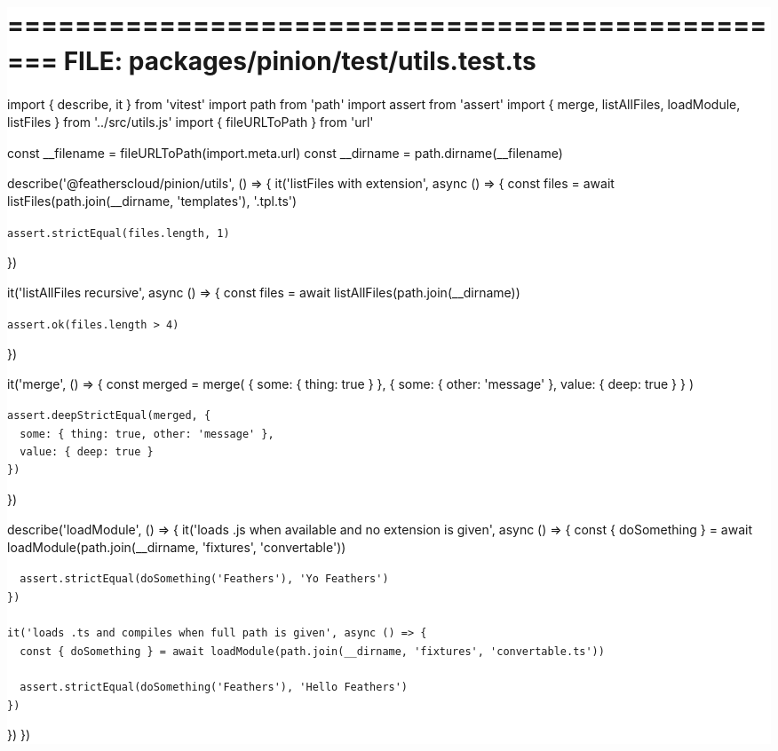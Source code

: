 ================================================
FILE: packages/pinion/test/utils.test.ts
================================================
import { describe, it } from 'vitest'
import path from 'path'
import assert from 'assert'
import { merge, listAllFiles, loadModule, listFiles } from '../src/utils.js'
import { fileURLToPath } from 'url'

const __filename = fileURLToPath(import.meta.url)
const __dirname = path.dirname(__filename)

describe('@featherscloud/pinion/utils', () => {
  it('listFiles with extension', async () => {
    const files = await listFiles(path.join(__dirname, 'templates'), '.tpl.ts')

    assert.strictEqual(files.length, 1)
  })

  it('listAllFiles recursive', async () => {
    const files = await listAllFiles(path.join(__dirname))

    assert.ok(files.length > 4)
  })

  it('merge', () => {
    const merged = merge(
      {
        some: { thing: true }
      },
      {
        some: { other: 'message' },
        value: { deep: true }
      }
    )

    assert.deepStrictEqual(merged, {
      some: { thing: true, other: 'message' },
      value: { deep: true }
    })
  })

  describe('loadModule', () => {
    it('loads .js when available and no extension is given', async () => {
      const { doSomething } = await loadModule(path.join(__dirname, 'fixtures', 'convertable'))

      assert.strictEqual(doSomething('Feathers'), 'Yo Feathers')
    })

    it('loads .ts and compiles when full path is given', async () => {
      const { doSomething } = await loadModule(path.join(__dirname, 'fixtures', 'convertable.ts'))

      assert.strictEqual(doSomething('Feathers'), 'Hello Feathers')
    })
  })
})
